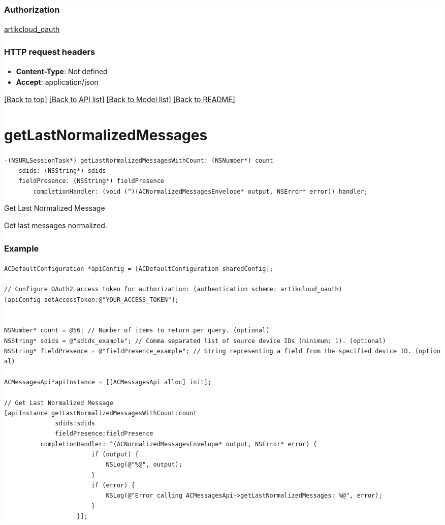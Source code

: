 ### Authorization

[artikcloud_oauth](../README.md#artikcloud_oauth)

### HTTP request headers

 - **Content-Type**: Not defined
 - **Accept**: application/json

[[Back to top]](#) [[Back to API list]](../README.md#documentation-for-api-endpoints) [[Back to Model list]](../README.md#documentation-for-models) [[Back to README]](../README.md)

# **getLastNormalizedMessages**
```objc
-(NSURLSessionTask*) getLastNormalizedMessagesWithCount: (NSNumber*) count
    sdids: (NSString*) sdids
    fieldPresence: (NSString*) fieldPresence
        completionHandler: (void (^)(ACNormalizedMessagesEnvelope* output, NSError* error)) handler;
```

Get Last Normalized Message

Get last messages normalized.

### Example 
```objc
ACDefaultConfiguration *apiConfig = [ACDefaultConfiguration sharedConfig];

// Configure OAuth2 access token for authorization: (authentication scheme: artikcloud_oauth)
[apiConfig setAccessToken:@"YOUR_ACCESS_TOKEN"];


NSNumber* count = @56; // Number of items to return per query. (optional)
NSString* sdids = @"sdids_example"; // Comma separated list of source device IDs (minimum: 1). (optional)
NSString* fieldPresence = @"fieldPresence_example"; // String representing a field from the specified device ID. (optional)

ACMessagesApi*apiInstance = [[ACMessagesApi alloc] init];

// Get Last Normalized Message
[apiInstance getLastNormalizedMessagesWithCount:count
              sdids:sdids
              fieldPresence:fieldPresence
          completionHandler: ^(ACNormalizedMessagesEnvelope* output, NSError* error) {
                        if (output) {
                            NSLog(@"%@", output);
                        }
                        if (error) {
                            NSLog(@"Error calling ACMessagesApi->getLastNormalizedMessages: %@", error);
                        }
                    }];
```
